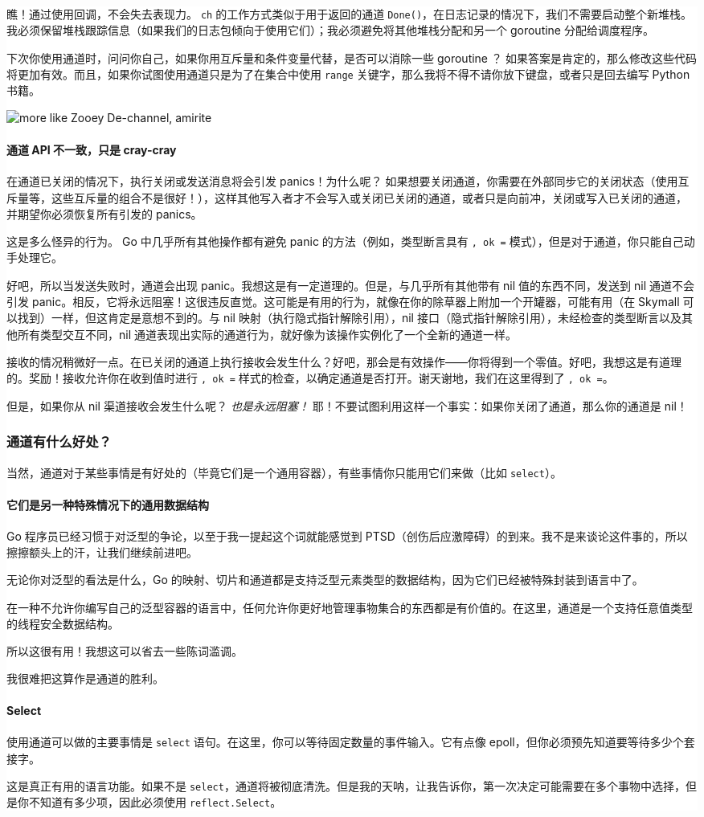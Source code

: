 瞧！通过使用回调，不会失去表现力。 `ch` 的工作方式类似于用于返回的通道 `Done()`，在日志记录的情况下，我们不需要启动整个新堆栈。我必须保留堆栈跟踪信息（如果我们的日志包倾向于使用它们）；我必须避免将其他堆栈分配和另一个 goroutine 分配给调度程序。


下次你使用通道时，问问你自己，如果你用互斥量和条件变量代替，是否可以消除一些 goroutine ？ 如果答案是肯定的，那么修改这些代码将更加有效。而且，如果你试图使用通道只是为了在集合中使用 `range` 关键字，那么我将不得不请你放下键盘，或者只是回去编写 Python 书籍。


![more like Zooey De-channel, amirite](/Asserts/Images/album/202101/05/101303lz58y83goqjj14qh.jpg)


#### 通道 API 不一致，只是 cray-cray


在通道已关闭的情况下，执行关闭或发送消息将会引发 panics！为什么呢？ 如果想要关闭通道，你需要在外部同步它的关闭状态（使用互斥量等，这些互斥量的组合不是很好！），这样其他写入者才不会写入或关闭已关闭的通道，或者只是向前冲，关闭或写入已关闭的通道，并期望你必须恢复所有引发的 panics。


这是多么怪异的行为。 Go 中几乎所有其他操作都有避免 panic 的方法（例如，类型断言具有 `, ok =` 模式），但是对于通道，你只能自己动手处理它。


好吧，所以当发送失败时，通道会出现 panic。我想这是有一定道理的。但是，与几乎所有其他带有 nil 值的东西不同，发送到 nil 通道不会引发 panic。相反，它将永远阻塞！这很违反直觉。这可能是有用的行为，就像在你的除草器上附加一个开罐器，可能有用（在 Skymall 可以找到）一样，但这肯定是意想不到的。与 nil 映射（执行隐式指针解除引用），nil 接口（隐式指针解除引用），未经检查的类型断言以及其他所有类型交互不同，nil 通道表现出实际的通道行为，就好像为该操作实例化了一个全新的通道一样。


接收的情况稍微好一点。在已关闭的通道上执行接收会发生什么？好吧，那会是有效操作——你将得到一个零值。好吧，我想这是有道理的。奖励！接收允许你在收到值时进行 `, ok =` 样式的检查，以确定通道是否打开。谢天谢地，我们在这里得到了 `, ok =`。


但是，如果你从 nil 渠道接收会发生什么呢？ *也是永远阻塞！* 耶！不要试图利用这样一个事实：如果你关闭了通道，那么你的通道是 nil！


### 通道有什么好处？


当然，通道对于某些事情是有好处的（毕竟它们是一个通用容器），有些事情你只能用它们来做（比如 `select`）。


#### 它们是另一种特殊情况下的通用数据结构


Go 程序员已经习惯于对泛型的争论，以至于我一提起这个词就能感觉到 PTSD（创伤后应激障碍）的到来。我不是来谈论这件事的，所以擦擦额头上的汗，让我们继续前进吧。


无论你对泛型的看法是什么，Go 的映射、切片和通道都是支持泛型元素类型的数据结构，因为它们已经被特殊封装到语言中了。


在一种不允许你编写自己的泛型容器的语言中，任何允许你更好地管理事物集合的东西都是有价值的。在这里，通道是一个支持任意值类型的线程安全数据结构。


所以这很有用！我想这可以省去一些陈词滥调。


我很难把这算作是通道的胜利。


#### Select


使用通道可以做的主要事情是 `select` 语句。在这里，你可以等待固定数量的事件输入。它有点像 epoll，但你必须预先知道要等待多少个套接字。


这是真正有用的语言功能。如果不是 `select`，通道将被彻底清洗。但是我的天呐，让我告诉你，第一次决定可能需要在多个事物中选择，但是你不知道有多少项，因此必须使用 `reflect.Select`。
